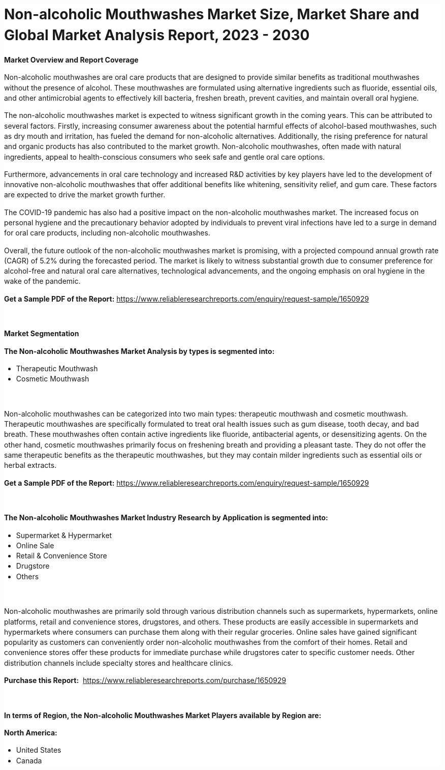 <p><h1>Non-alcoholic Mouthwashes Market Size, Market Share and Global Market Analysis Report, 2023 - 2030</h1></p><p><strong>Market Overview and Report Coverage</strong></p>
<p><p>Non-alcoholic mouthwashes are oral care products that are designed to provide similar benefits as traditional mouthwashes without the presence of alcohol. These mouthwashes are formulated using alternative ingredients such as fluoride, essential oils, and other antimicrobial agents to effectively kill bacteria, freshen breath, prevent cavities, and maintain overall oral hygiene.</p><p>The non-alcoholic mouthwashes market is expected to witness significant growth in the coming years. This can be attributed to several factors. Firstly, increasing consumer awareness about the potential harmful effects of alcohol-based mouthwashes, such as dry mouth and irritation, has fueled the demand for non-alcoholic alternatives. Additionally, the rising preference for natural and organic products has also contributed to the market growth. Non-alcoholic mouthwashes, often made with natural ingredients, appeal to health-conscious consumers who seek safe and gentle oral care options.</p><p>Furthermore, advancements in oral care technology and increased R&D activities by key players have led to the development of innovative non-alcoholic mouthwashes that offer additional benefits like whitening, sensitivity relief, and gum care. These factors are expected to drive the market growth further.</p><p>The COVID-19 pandemic has also had a positive impact on the non-alcoholic mouthwashes market. The increased focus on personal hygiene and the precautionary behavior adopted by individuals to prevent viral infections have led to a surge in demand for oral care products, including non-alcoholic mouthwashes.</p><p>Overall, the future outlook of the non-alcoholic mouthwashes market is promising, with a projected compound annual growth rate (CAGR) of 5.2% during the forecasted period. The market is likely to witness substantial growth due to consumer preference for alcohol-free and natural oral care alternatives, technological advancements, and the ongoing emphasis on oral hygiene in the wake of the pandemic.</p></p>
<p><strong>Get a Sample PDF of the Report:</strong> <a href="https://www.reliableresearchreports.com/enquiry/request-sample/1650929">https://www.reliableresearchreports.com/enquiry/request-sample/1650929</a></p>
<p>&nbsp;</p>
<p><strong>Market Segmentation</strong></p>
<p><strong>The Non-alcoholic Mouthwashes Market Analysis by types is segmented into:</strong></p>
<p><ul><li>Therapeutic Mouthwash</li><li>Cosmetic Mouthwash</li></ul></p>
<p>&nbsp;</p>
<p><p>Non-alcoholic mouthwashes can be categorized into two main types: therapeutic mouthwash and cosmetic mouthwash. Therapeutic mouthwashes are specifically formulated to treat oral health issues such as gum disease, tooth decay, and bad breath. These mouthwashes often contain active ingredients like fluoride, antibacterial agents, or desensitizing agents. On the other hand, cosmetic mouthwashes primarily focus on freshening breath and providing a pleasant taste. They do not offer the same therapeutic benefits as the therapeutic mouthwashes, but they may contain milder ingredients such as essential oils or herbal extracts.</p></p>
<p><strong>Get a Sample PDF of the Report:</strong>&nbsp;<a href="https://www.reliableresearchreports.com/enquiry/request-sample/1650929">https://www.reliableresearchreports.com/enquiry/request-sample/1650929</a></p>
<p>&nbsp;</p>
<p><strong>The Non-alcoholic Mouthwashes Market Industry Research by Application is segmented into:</strong></p>
<p><ul><li>Supermarket & Hypermarket</li><li>Online Sale</li><li>Retail & Convenience Store</li><li>Drugstore</li><li>Others</li></ul></p>
<p>&nbsp;</p>
<p><p>Non-alcoholic mouthwashes are primarily sold through various distribution channels such as supermarkets, hypermarkets, online platforms, retail and convenience stores, drugstores, and others. These products are easily accessible in supermarkets and hypermarkets where consumers can purchase them along with their regular groceries. Online sales have gained significant popularity as customers can conveniently order non-alcoholic mouthwashes from the comfort of their homes. Retail and convenience stores offer these products for immediate purchase while drugstores cater to specific customer needs. Other distribution channels include specialty stores and healthcare clinics.</p></p>
<p><strong>Purchase this Report:</strong>&nbsp; <a href="https://www.reliableresearchreports.com/purchase/1650929">https://www.reliableresearchreports.com/purchase/1650929</a></p>
<p>&nbsp;</p>
<p><strong>In terms of Region, the Non-alcoholic Mouthwashes Market Players available by Region are:</strong></p>
<p>
    <p> <strong> North America: </strong>
        <ul>
            <li>United States</li>
            <li>Canada</li>